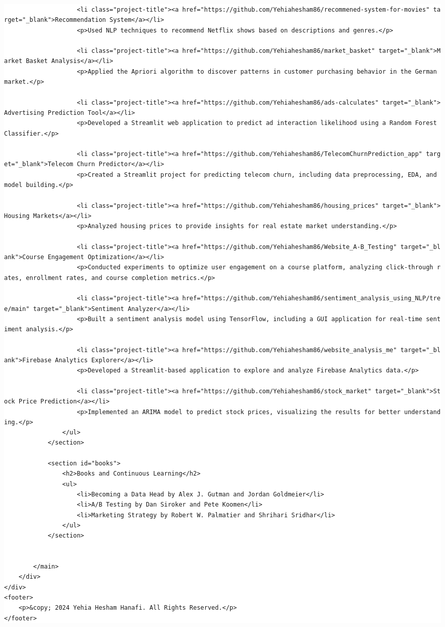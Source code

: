                         <li class="project-title"><a href="https://github.com/Yehiahesham86/recommened-system-for-movies" target="_blank">Recommendation System</a></li>
                        <p>Used NLP techniques to recommend Netflix shows based on descriptions and genres.</p>

                        <li class="project-title"><a href="https://github.com/Yehiahesham86/market_basket" target="_blank">Market Basket Analysis</a></li>
                        <p>Applied the Apriori algorithm to discover patterns in customer purchasing behavior in the German market.</p>

                        <li class="project-title"><a href="https://github.com/Yehiahesham86/ads-calculates" target="_blank">Advertising Prediction Tool</a></li>
                        <p>Developed a Streamlit web application to predict ad interaction likelihood using a Random Forest Classifier.</p>

                        <li class="project-title"><a href="https://github.com/Yehiahesham86/TelecomChurnPrediction_app" target="_blank">Telecom Churn Predictor</a></li>
                        <p>Created a Streamlit project for predicting telecom churn, including data preprocessing, EDA, and model building.</p>

                        <li class="project-title"><a href="https://github.com/Yehiahesham86/housing_prices" target="_blank">Housing Markets</a></li>
                        <p>Analyzed housing prices to provide insights for real estate market understanding.</p>

                        <li class="project-title"><a href="https://github.com/Yehiahesham86/Website_A-B_Testing" target="_blank">Course Engagement Optimization</a></li>
                        <p>Conducted experiments to optimize user engagement on a course platform, analyzing click-through rates, enrollment rates, and course completion metrics.</p>

                        <li class="project-title"><a href="https://github.com/Yehiahesham86/sentiment_analysis_using_NLP/tree/main" target="_blank">Sentiment Analyzer</a></li>
                        <p>Built a sentiment analysis model using TensorFlow, including a GUI application for real-time sentiment analysis.</p>

                        <li class="project-title"><a href="https://github.com/Yehiahesham86/website_analysis_me" target="_blank">Firebase Analytics Explorer</a></li>
                        <p>Developed a Streamlit-based application to explore and analyze Firebase Analytics data.</p>

                        <li class="project-title"><a href="https://github.com/Yehiahesham86/stock_market" target="_blank">Stock Price Prediction</a></li>
                        <p>Implemented an ARIMA model to predict stock prices, visualizing the results for better understanding.</p>
                    </ul>
                </section>

                <section id="books">
                    <h2>Books and Continuous Learning</h2>
                    <ul>
                        <li>Becoming a Data Head by Alex J. Gutman and Jordan Goldmeier</li>
                        <li>A/B Testing by Dan Siroker and Pete Koomen</li>
                        <li>Marketing Strategy by Robert W. Palmatier and Shrihari Sridhar</li>
                    </ul>
                </section>

               
            </main>
        </div>
    </div>
    <footer>
        <p>&copy; 2024 Yehia Hesham Hanafi. All Rights Reserved.</p>
    </footer>
</body>
</html>
